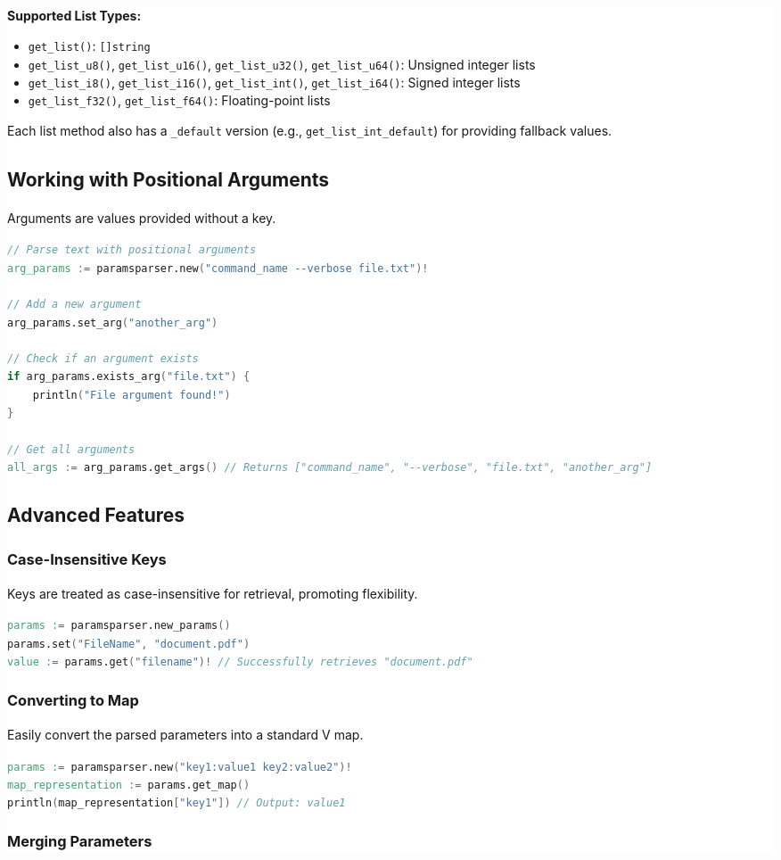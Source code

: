 **Supported List Types:**

*   `get_list()`: `[]string`
*   `get_list_u8()`, `get_list_u16()`, `get_list_u32()`, `get_list_u64()`: Unsigned integer lists
*   `get_list_i8()`, `get_list_i16()`, `get_list_int()`, `get_list_i64()`: Signed integer lists
*   `get_list_f32()`, `get_list_f64()`: Floating-point lists

Each list method also has a `_default` version (e.g., `get_list_int_default`) for providing fallback values.

## Working with Positional Arguments

Arguments are values provided without a key.

```v
// Parse text with positional arguments
arg_params := paramsparser.new("command_name --verbose file.txt")!

// Add a new argument
arg_params.set_arg("another_arg")

// Check if an argument exists
if arg_params.exists_arg("file.txt") {
    println("File argument found!")
}

// Get all arguments
all_args := arg_params.get_args() // Returns ["command_name", "--verbose", "file.txt", "another_arg"]
```

## Advanced Features

### Case-Insensitive Keys

Keys are treated as case-insensitive for retrieval, promoting flexibility.

```v
params := paramsparser.new_params()
params.set("FileName", "document.pdf")
value := params.get("filename")! // Successfully retrieves "document.pdf"
```

### Converting to Map

Easily convert the parsed parameters into a standard V map.

```v
params := paramsparser.new("key1:value1 key2:value2")!
map_representation := params.get_map()
println(map_representation["key1"]) // Output: value1
```

### Merging Parameters
